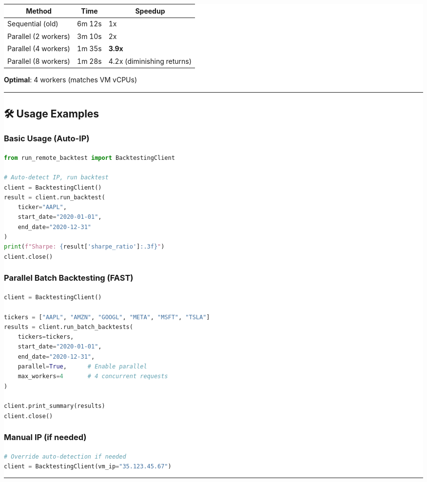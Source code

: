 | Method | Time | Speedup |
|--------|------|---------|
| Sequential (old) | 6m 12s | 1x |
| Parallel (2 workers) | 3m 10s | 2x |
| Parallel (4 workers) | 1m 35s | **3.9x** |
| Parallel (8 workers) | 1m 28s | 4.2x (diminishing returns) |

**Optimal**: 4 workers (matches VM vCPUs)

---

## 🛠️ Usage Examples

### Basic Usage (Auto-IP)

```python
from run_remote_backtest import BacktestingClient

# Auto-detect IP, run backtest
client = BacktestingClient()
result = client.run_backtest(
    ticker="AAPL",
    start_date="2020-01-01",
    end_date="2020-12-31"
)
print(f"Sharpe: {result['sharpe_ratio']:.3f}")
client.close()
```

### Parallel Batch Backtesting (FAST)

```python
client = BacktestingClient()

tickers = ["AAPL", "AMZN", "GOOGL", "META", "MSFT", "TSLA"]
results = client.run_batch_backtests(
    tickers=tickers,
    start_date="2020-01-01",
    end_date="2020-12-31",
    parallel=True,      # Enable parallel
    max_workers=4       # 4 concurrent requests
)

client.print_summary(results)
client.close()
```

### Manual IP (if needed)

```python
# Override auto-detection if needed
client = BacktestingClient(vm_ip="35.123.45.67")
```

---